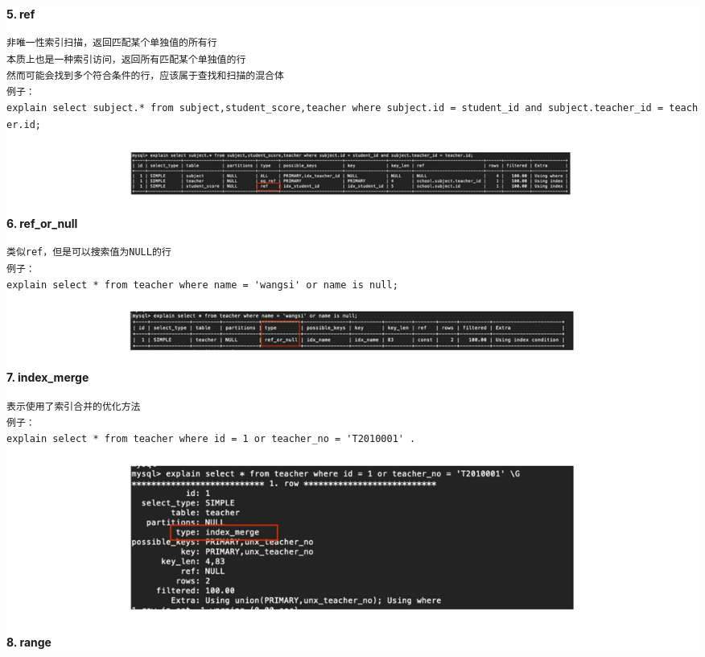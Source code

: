 **5. ref**

```text
非唯一性索引扫描，返回匹配某个单独值的所有行
本质上也是一种索引访问，返回所有匹配某个单独值的行
然而可能会找到多个符合条件的行，应该属于查找和扫描的混合体
例子：
explain select subject.* from subject,student_score,teacher where subject.id = student_id and subject.teacher_id = teacher.id;
```



![image-20211220190109040](mysql_索引.assets/image-20211220190109040.7592f0f1.png)

**6. ref_or_null**

```text
类似ref，但是可以搜索值为NULL的行
例子：
explain select * from teacher where name = 'wangsi' or name is null;
```



![image-20211220190118650](mysql_索引.assets/image-20211220190118650.a4c59aa4.png)

**7. index_merge**

```text
表示使用了索引合并的优化方法
例子：
explain select * from teacher where id = 1 or teacher_no = 'T2010001' .
```



![image-20211220190129635](mysql_索引.assets/image-20211220190129635.fb995207.png)

**8. range**
